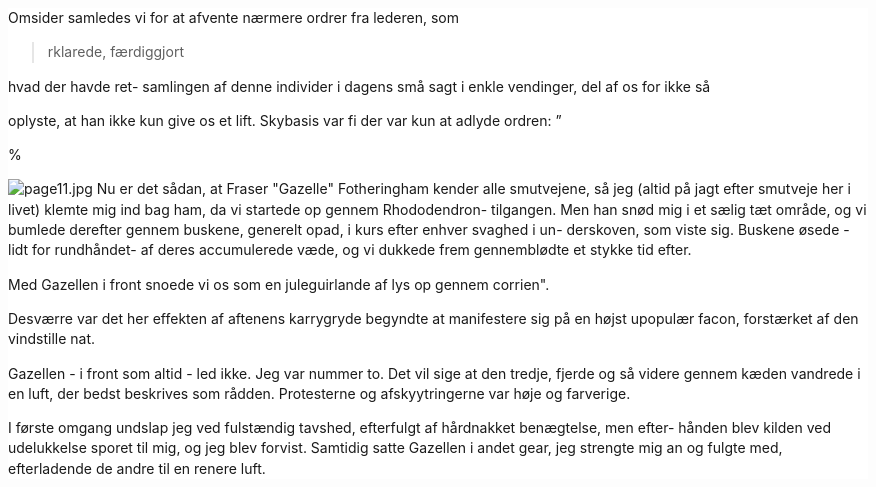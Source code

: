Omsider samledes vi for at afvente
nærmere ordrer fra lederen, som
>rklarede,
færdiggjort

hvad der havde ret-
samlingen af denne
individer i dagens små
sagt i enkle vendinger,
del af os for ikke så

oplyste, at han ikke kun
give os et lift. Skybasis var fi
der var kun at adlyde ordren: ”

%




![page11.jpg](/1986/DB-1986-2/page11.jpg)
Nu er det sådan, at Fraser "Gazelle"
Fotheringham kender alle smutvejene,
så jeg (altid på jagt efter smutveje her i
livet) klemte mig ind bag ham, da vi
startede op gennem Rhododendron-
tilgangen. Men han snød mig i et sælig
tæt område, og vi bumlede derefter
gennem buskene, generelt opad, i
kurs efter enhver svaghed i un-
derskoven, som viste sig. Buskene
øsede -lidt for rundhåndet- af deres
accumulerede væde, og vi dukkede
frem gennemblødte et stykke tid efter.

Med Gazellen i front snoede vi os som
en juleguirlande af lys op gennem
corrien".

Desværre var det her effekten af
aftenens karrygryde begyndte at
manifestere sig på en højst upopulær
facon, forstærket af den vindstille nat.

Gazellen - i front som altid - led ikke.
Jeg var nummer to. Det vil sige at den
tredje, fjerde og så videre gennem
kæden vandrede i en luft, der bedst
beskrives som rådden. Protesterne og
afskyytringerne var høje og farverige.

I første omgang undslap jeg ved
fulstændig tavshed, efterfulgt af
hårdnakket benægtelse, men efter-
hånden blev kilden ved udelukkelse
sporet til mig, og jeg blev forvist.
Samtidig satte Gazellen i andet gear,
jeg strengte mig an og fulgte med,
efterladende de andre til en renere
luft.
